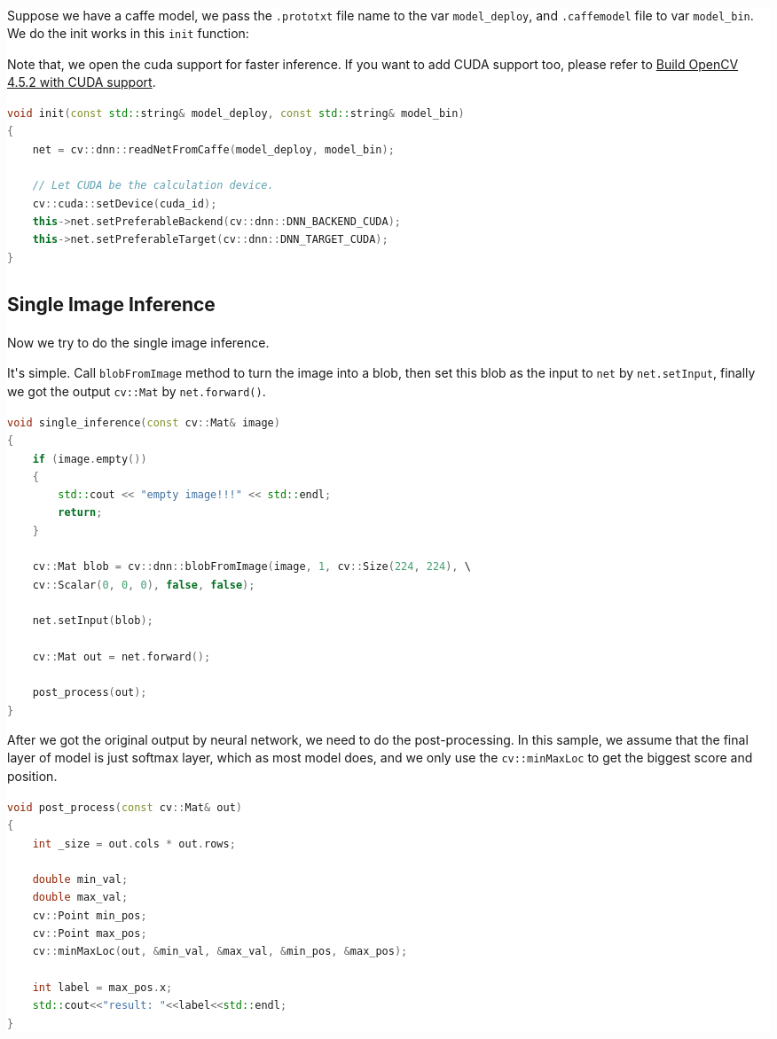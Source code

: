 Suppose we have a caffe model, we pass the `.prototxt` file name to the var `model_deploy`, and `.caffemodel` file to var `model_bin`. We do the init works in this `init` function:

Note that, we open the cuda support for faster inference. If you want to add CUDA support too, please refer to [Build OpenCV 4.5.2 with CUDA support](http://bigbook.plus/2021/08/16/opencv-cmake-vs2019/). 

```cpp
void init(const std::string& model_deploy, const std::string& model_bin)
{
    net = cv::dnn::readNetFromCaffe(model_deploy, model_bin);

    // Let CUDA be the calculation device.
    cv::cuda::setDevice(cuda_id);
    this->net.setPreferableBackend(cv::dnn::DNN_BACKEND_CUDA);
    this->net.setPreferableTarget(cv::dnn::DNN_TARGET_CUDA);
}

```

## Single Image Inference

Now we try to do the single image inference.

It's simple. Call `blobFromImage` method to turn the image into a blob, then set this blob as the input to `net` by `net.setInput`, finally we got the output `cv::Mat` by `net.forward()`.

```cpp
void single_inference(const cv::Mat& image)
{
    if (image.empty()) 
    {
        std::cout << "empty image!!!" << std::endl;
        return;
    }

    cv::Mat blob = cv::dnn::blobFromImage(image, 1, cv::Size(224, 224), \
    cv::Scalar(0, 0, 0), false, false);

    net.setInput(blob);

    cv::Mat out = net.forward();

    post_process(out);
}
```

After we got the original output by neural network, we need to do the post-processing. In this sample, we assume that the final layer of model is just softmax layer, which as most model does, and we only use the `cv::minMaxLoc` to get the biggest score and position.

```cpp
void post_process(const cv::Mat& out)
{
    int _size = out.cols * out.rows;

    double min_val;
    double max_val;
    cv::Point min_pos;
    cv::Point max_pos;
    cv::minMaxLoc(out, &min_val, &max_val, &min_pos, &max_pos);

    int label = max_pos.x;
    std::cout<<"result: "<<label<<std::endl;
}
```
